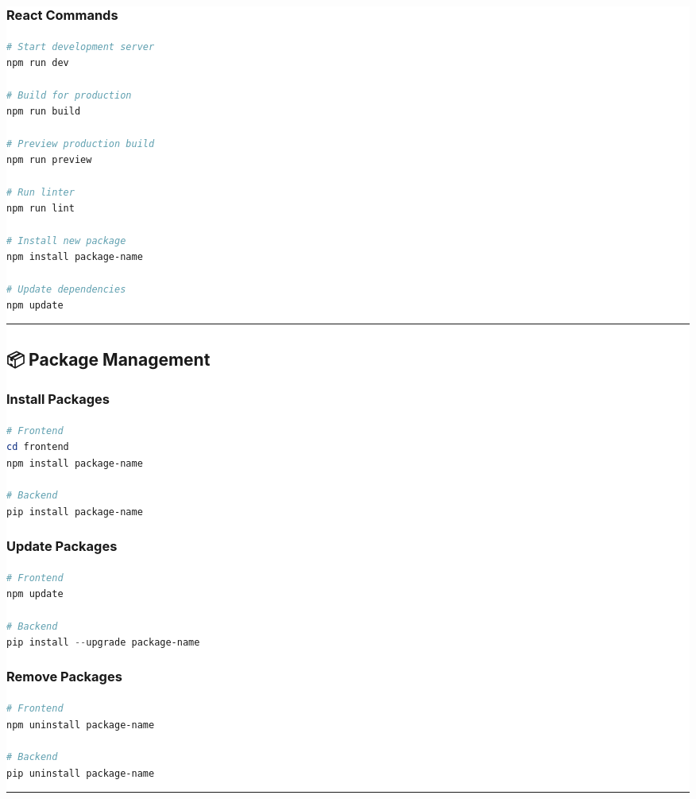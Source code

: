 
### React Commands
```powershell
# Start development server
npm run dev

# Build for production
npm run build

# Preview production build
npm run preview

# Run linter
npm run lint

# Install new package
npm install package-name

# Update dependencies
npm update
```

---

## 📦 Package Management

### Install Packages
```powershell
# Frontend
cd frontend
npm install package-name

# Backend
pip install package-name
```

### Update Packages
```powershell
# Frontend
npm update

# Backend
pip install --upgrade package-name
```

### Remove Packages
```powershell
# Frontend
npm uninstall package-name

# Backend
pip uninstall package-name
```

---